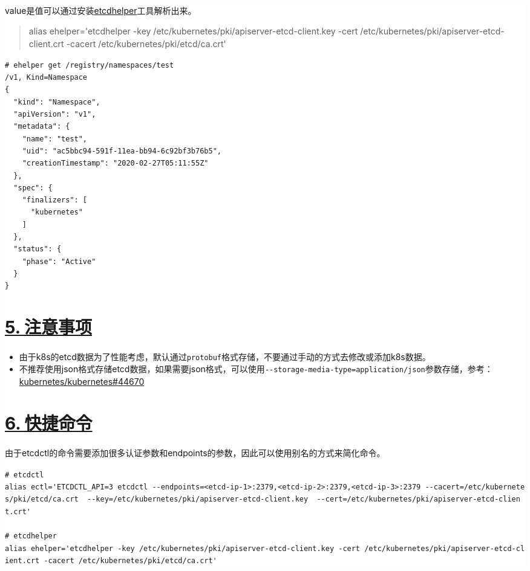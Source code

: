 

value是值可以通过安装[etcdhelper](https://github.com/openshift/origin/tree/master/tools/etcdhelper)工具解析出来。

> alias ehelper='etcdhelper -key /etc/kubernetes/pki/apiserver-etcd-client.key -cert /etc/kubernetes/pki/apiserver-etcd-client.crt -cacert /etc/kubernetes/pki/etcd/ca.crt'

```
# ehelper get /registry/namespaces/test
/v1, Kind=Namespace
{
  "kind": "Namespace",
  "apiVersion": "v1",
  "metadata": {
    "name": "test",
    "uid": "ac5bbc94-591f-11ea-bb94-6c92bf3b76b5",
    "creationTimestamp": "2020-02-27T05:11:55Z"
  },
  "spec": {
    "finalizers": [
      "kubernetes"
    ]
  },
  "status": {
    "phase": "Active"
  }
}
```



# [5. 注意事项](https://github.com/huweihuang/kubernetes-notes/blob/master/etcd/k8s-etcd-data.md#5-注意事项)

- 由于k8s的etcd数据为了性能考虑，默认通过`protobuf`格式存储，不要通过手动的方式去修改或添加k8s数据。
- 不推荐使用json格式存储etcd数据，如果需要json格式，可以使用`--storage-media-type=application/json`参数存储，参考：[kubernetes/kubernetes#44670](https://github.com/kubernetes/kubernetes/issues/44670)

# [6. 快捷命令](https://github.com/huweihuang/kubernetes-notes/blob/master/etcd/k8s-etcd-data.md#6-快捷命令)

由于etcdctl的命令需要添加很多认证参数和endpoints的参数，因此可以使用别名的方式来简化命令。

```
# etcdctl 
alias ectl='ETCDCTL_API=3 etcdctl --endpoints=<etcd-ip-1>:2379,<etcd-ip-2>:2379,<etcd-ip-3>:2379 --cacert=/etc/kubernetes/pki/etcd/ca.crt  --key=/etc/kubernetes/pki/apiserver-etcd-client.key  --cert=/etc/kubernetes/pki/apiserver-etcd-client.crt'

# etcdhelper
alias ehelper='etcdhelper -key /etc/kubernetes/pki/apiserver-etcd-client.key -cert /etc/kubernetes/pki/apiserver-etcd-client.crt -cacert /etc/kubernetes/pki/etcd/ca.crt'
```
